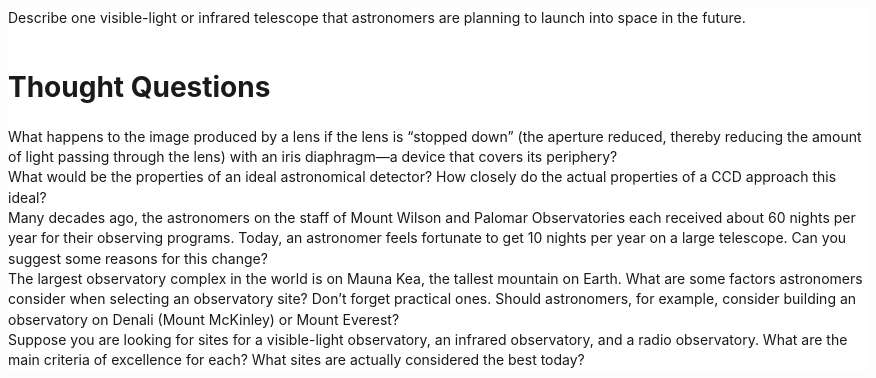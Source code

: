 </div>
</div>

<div data-type="exercise" class="exercise">
<div data-type="problem" class="problem" markdown="1">
Describe one visible-light or infrared telescope that astronomers are planning to launch into space in the future.

</div>
</div>

# Thought Questions

<div data-type="exercise" class="exercise">
<div data-type="problem" class="problem" markdown="1">
What happens to the image produced by a lens if the lens is “stopped down” (the aperture reduced, thereby reducing the amount of light passing through the lens) with an iris diaphragm—a device that covers its periphery?

</div>
</div>

<div data-type="exercise" class="exercise">
<div data-type="problem" class="problem" markdown="1">
What would be the properties of an ideal astronomical detector? How closely do the actual properties of a CCD approach this ideal?

</div>
</div>

<div data-type="exercise" class="exercise">
<div data-type="problem" class="problem" markdown="1">
Many decades ago, the astronomers on the staff of Mount Wilson and Palomar Observatories each received about 60 nights per year for their observing programs. Today, an astronomer feels fortunate to get 10 nights per year on a large telescope. Can you suggest some reasons for this change?

</div>
</div>

<div data-type="exercise" class="exercise">
<div data-type="problem" class="problem" markdown="1">
The largest observatory complex in the world is on Mauna Kea, the tallest mountain on Earth. What are some factors astronomers consider when selecting an observatory site? Don’t forget practical ones. Should astronomers, for example, consider building an observatory on Denali (Mount McKinley) or Mount Everest?

</div>
</div>

<div data-type="exercise" class="exercise">
<div data-type="problem" class="problem" markdown="1">
Suppose you are looking for sites for a visible-light observatory, an infrared observatory, and a radio observatory. What are the main criteria of excellence for each? What sites are actually considered the best today?
